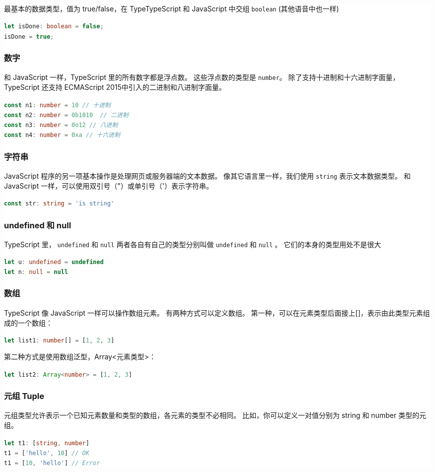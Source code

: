 最基本的数据类型，值为 true/false，在 TypeTypeScript 和 JavaScript 中交组 `boolean` (其他语音中也一样)

``` ts
let isDone: boolean = false;
isDone = true;
```

### 数字

和 JavaScript 一样，TypeScript 里的所有数字都是浮点数。 这些浮点数的类型是 `number`。 除了支持十进制和十六进制字面量，TypeScript 还支持 ECMAScript 2015中引入的二进制和八进制字面量。

``` ts
const n1: number = 10 // 十进制
const n2: number = 0b1010  // 二进制
const n3: number = 0o12 // 八进制
const n4: number = 0xa // 十六进制
```

### 字符串

JavaScript 程序的另一项基本操作是处理网页或服务器端的文本数据。 像其它语言里一样，我们使用 `string` 表示文本数据类型。 和 JavaScript 一样，可以使用双引号（"）或单引号（'）表示字符串。

``` ts
const str: string = 'is string'
```

### undefined 和 null

TypeScript 里， `undefined` 和 `null` 两者各自有自己的类型分别叫做 `undefined` 和 `null` 。 它们的本身的类型用处不是很大

``` ts
let u: undefined = undefined
let n: null = null
```

### 数组

TypeScript 像 JavaScript 一样可以操作数组元素。 有两种方式可以定义数组。 第一种，可以在元素类型后面接上[]，表示由此类型元素组成的一个数组：

``` ts
let list1: number[] = [1, 2, 3]
```

第二种方式是使用数组泛型，Array<元素类型>：

``` ts
let list2: Array<number> = [1, 2, 3]
```

### 元组 Tuple

元组类型允许表示一个已知元素数量和类型的数组，各元素的类型不必相同。 比如，你可以定义一对值分别为 string 和 number 类型的元组。

``` ts
let t1: [string, number]
t1 = ['hello', 10] // OK
t1 = [10, 'hello'] // Error
```
